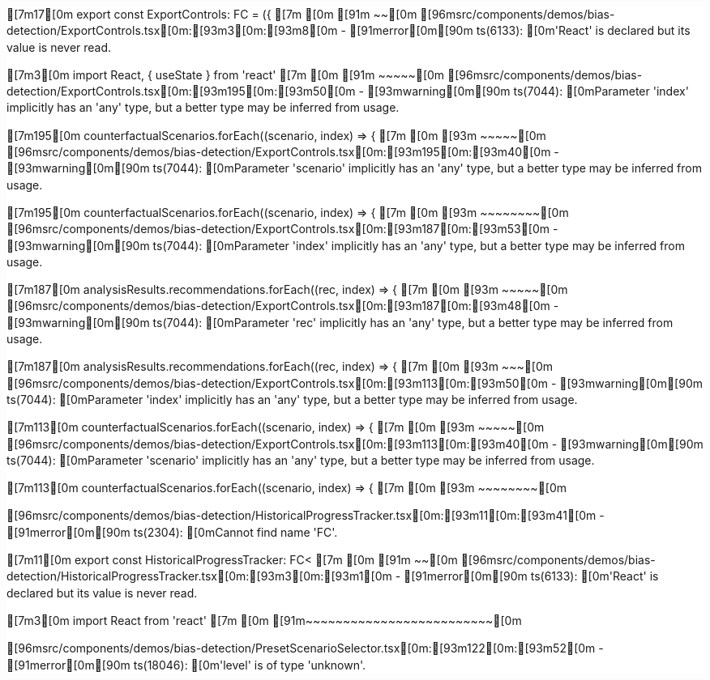 [7m17[0m export const ExportControls: FC<ExportControlsProps> = ({
[7m  [0m [91m                             ~~[0m
[96msrc/components/demos/bias-detection/ExportControls.tsx[0m:[93m3[0m:[93m8[0m - [91merror[0m[90m ts(6133): [0m'React' is declared but its value is never read.

[7m3[0m import React, { useState } from 'react'
[7m [0m [91m       ~~~~~[0m
[96msrc/components/demos/bias-detection/ExportControls.tsx[0m:[93m195[0m:[93m50[0m - [93mwarning[0m[90m ts(7044): [0mParameter 'index' implicitly has an 'any' type, but a better type may be inferred from usage.

[7m195[0m       counterfactualScenarios.forEach((scenario, index) => {
[7m   [0m [93m                                                 ~~~~~[0m
[96msrc/components/demos/bias-detection/ExportControls.tsx[0m:[93m195[0m:[93m40[0m - [93mwarning[0m[90m ts(7044): [0mParameter 'scenario' implicitly has an 'any' type, but a better type may be inferred from usage.

[7m195[0m       counterfactualScenarios.forEach((scenario, index) => {
[7m   [0m [93m                                       ~~~~~~~~[0m
[96msrc/components/demos/bias-detection/ExportControls.tsx[0m:[93m187[0m:[93m53[0m - [93mwarning[0m[90m ts(7044): [0mParameter 'index' implicitly has an 'any' type, but a better type may be inferred from usage.

[7m187[0m       analysisResults.recommendations.forEach((rec, index) => {
[7m   [0m [93m                                                    ~~~~~[0m
[96msrc/components/demos/bias-detection/ExportControls.tsx[0m:[93m187[0m:[93m48[0m - [93mwarning[0m[90m ts(7044): [0mParameter 'rec' implicitly has an 'any' type, but a better type may be inferred from usage.

[7m187[0m       analysisResults.recommendations.forEach((rec, index) => {
[7m   [0m [93m                                               ~~~[0m
[96msrc/components/demos/bias-detection/ExportControls.tsx[0m:[93m113[0m:[93m50[0m - [93mwarning[0m[90m ts(7044): [0mParameter 'index' implicitly has an 'any' type, but a better type may be inferred from usage.

[7m113[0m       counterfactualScenarios.forEach((scenario, index) => {
[7m   [0m [93m                                                 ~~~~~[0m
[96msrc/components/demos/bias-detection/ExportControls.tsx[0m:[93m113[0m:[93m40[0m - [93mwarning[0m[90m ts(7044): [0mParameter 'scenario' implicitly has an 'any' type, but a better type may be inferred from usage.

[7m113[0m       counterfactualScenarios.forEach((scenario, index) => {
[7m   [0m [93m                                       ~~~~~~~~[0m

[96msrc/components/demos/bias-detection/HistoricalProgressTracker.tsx[0m:[93m11[0m:[93m41[0m - [91merror[0m[90m ts(2304): [0mCannot find name 'FC'.

[7m11[0m export const HistoricalProgressTracker: FC<
[7m  [0m [91m                                        ~~[0m
[96msrc/components/demos/bias-detection/HistoricalProgressTracker.tsx[0m:[93m3[0m:[93m1[0m - [91merror[0m[90m ts(6133): [0m'React' is declared but its value is never read.

[7m3[0m import React from 'react'
[7m [0m [91m~~~~~~~~~~~~~~~~~~~~~~~~~[0m

[96msrc/components/demos/bias-detection/PresetScenarioSelector.tsx[0m:[93m122[0m:[93m52[0m - [91merror[0m[90m ts(18046): [0m'level' is of type 'unknown'.
